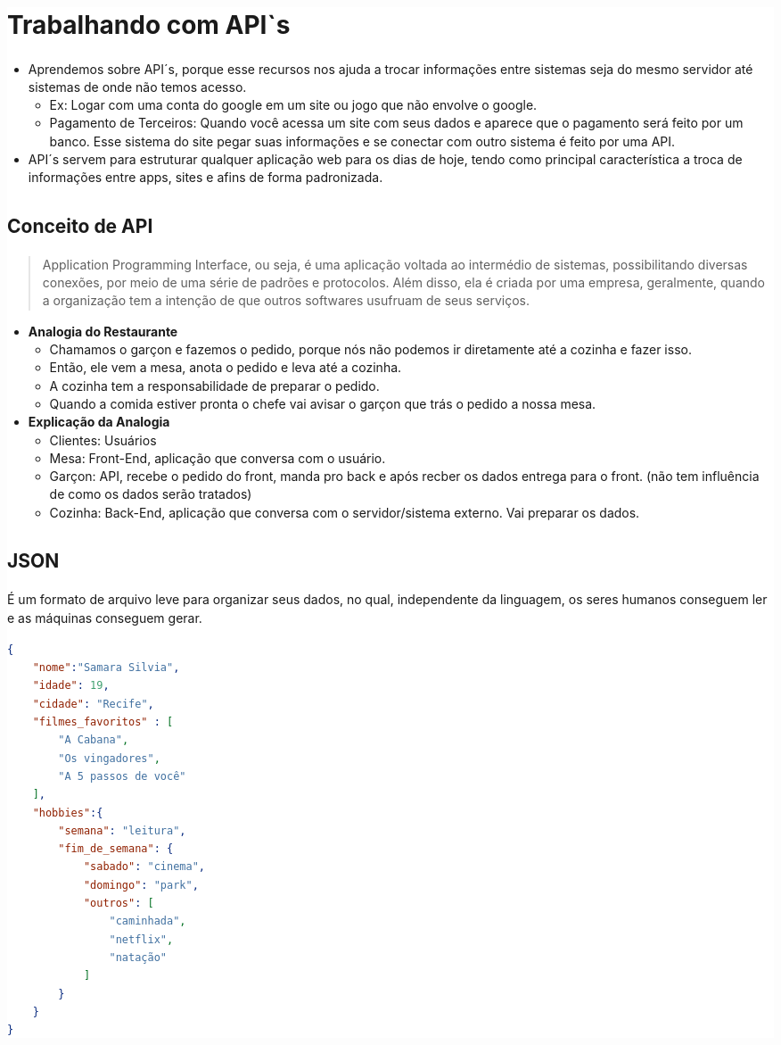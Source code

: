 # Trabalhando com API`s

- Aprendemos sobre API´s, porque esse recursos nos ajuda a trocar informações entre sistemas seja do mesmo servidor até sistemas de onde não temos acesso. 
    - Ex: Logar com uma conta do google em um site ou jogo que não envolve o google.
    - Pagamento de Terceiros: Quando você acessa um site com seus dados e aparece que o pagamento será feito por um banco. Esse sistema do site pegar suas informações e se conectar com outro sistema é feito por uma API.
- API´s servem para estruturar qualquer aplicação web para os dias de hoje, tendo como principal característica a troca de informações entre apps, sites e afins de forma padronizada.

## Conceito de API

> Application Programming Interface, ou seja, é uma aplicação voltada ao intermédio de sistemas, possibilitando diversas conexões, por meio de uma série de padrões e protocolos. Além disso, ela é criada por uma empresa, geralmente, quando a organização tem a intenção de que outros softwares usufruam de seus serviços. 

- **Analogia do Restaurante**
    - Chamamos o garçon e fazemos o pedido, porque nós não podemos ir diretamente até a cozinha e fazer isso.
    - Então, ele vem a mesa, anota o pedido e leva até a cozinha.
    - A cozinha tem a responsabilidade de preparar o pedido.
    - Quando a comida estiver pronta o chefe vai avisar o garçon que trás o pedido a nossa mesa.
- **Explicação da Analogia**
    - Clientes: Usuários
    - Mesa: Front-End, aplicação que conversa com o usuário.
    - Garçon: API, recebe o pedido do front, manda pro back e após recber os dados entrega para o front. (não tem influência de como os dados serão tratados)
    - Cozinha: Back-End, aplicação que conversa com o servidor/sistema externo. Vai preparar os dados.

## JSON

É um formato de arquivo leve para organizar seus dados, no qual, independente da linguagem, os seres humanos conseguem ler e as máquinas conseguem gerar.

```json
{
    "nome":"Samara Silvia",
    "idade": 19,
    "cidade": "Recife",
    "filmes_favoritos" : [
        "A Cabana",
        "Os vingadores",
        "A 5 passos de você"
    ],
    "hobbies":{
        "semana": "leitura",
        "fim_de_semana": {
            "sabado": "cinema",
            "domingo": "park",
            "outros": [
                "caminhada",
                "netflix",
                "natação"
            ]
        }
    }
}
```
